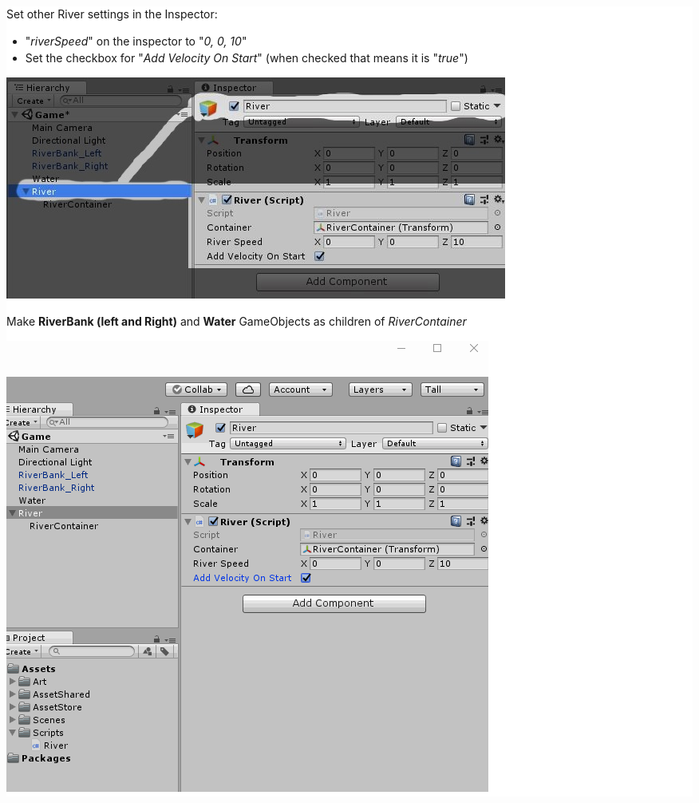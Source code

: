 Set other River settings in the Inspector:  
 - "*riverSpeed*" on the inspector to "*0, 0, 10*"
 - Set the checkbox for "*Add Velocity On Start*" (when checked that means it is "*true*") 
  
![Create River Container](resources/img/river-settings-one.JPG)

Make **RiverBank (left and Right)** and **Water** GameObjects as children of *RiverContainer*  

![Create River Container](resources/img/river-container-add-children.gif)
